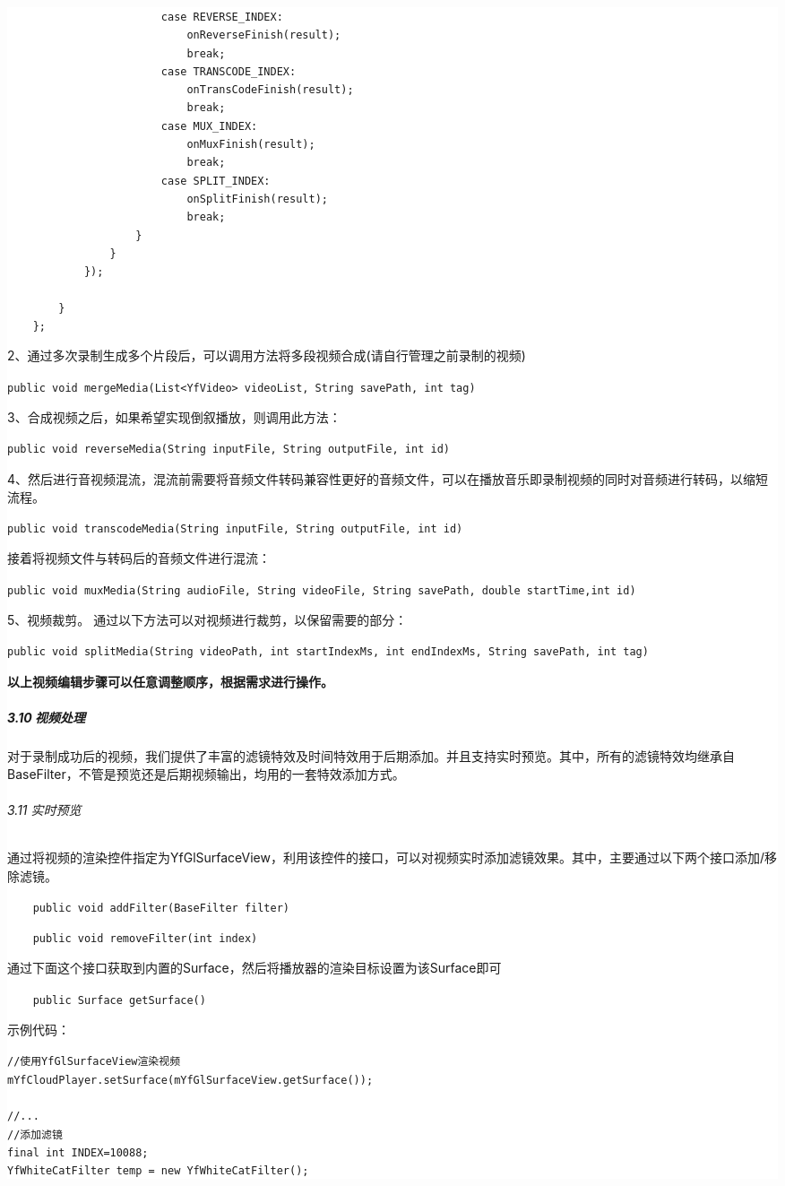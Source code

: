 ```
                        case REVERSE_INDEX:
                            onReverseFinish(result);
                            break;
                        case TRANSCODE_INDEX:
                            onTransCodeFinish(result);
                            break;
                        case MUX_INDEX:
                            onMuxFinish(result);
                            break;
                        case SPLIT_INDEX:
                            onSplitFinish(result);
                            break;
                    }
                }
            });

        }
    };
```
2、通过多次录制生成多个片段后，可以调用方法将多段视频合成(请自行管理之前录制的视频)
```
public void mergeMedia(List<YfVideo> videoList, String savePath, int tag) 
```
3、合成视频之后，如果希望实现倒叙播放，则调用此方法：
```
public void reverseMedia(String inputFile, String outputFile, int id)
```
4、然后进行音视频混流，混流前需要将音频文件转码兼容性更好的音频文件，可以在播放音乐即录制视频的同时对音频进行转码，以缩短流程。
```
public void transcodeMedia(String inputFile, String outputFile, int id)
```
接着将视频文件与转码后的音频文件进行混流：
```
public void muxMedia(String audioFile, String videoFile, String savePath, double startTime,int id)
```
5、视频裁剪。
通过以下方法可以对视频进行裁剪，以保留需要的部分：
```
public void splitMedia(String videoPath, int startIndexMs, int endIndexMs, String savePath, int tag) 
```
**以上视频编辑步骤可以任意调整顺序，根据需求进行操作。**
##### 3.10 视频处理
对于录制成功后的视频，我们提供了丰富的滤镜特效及时间特效用于后期添加。并且支持实时预览。其中，所有的滤镜特效均继承自BaseFilter，不管是预览还是后期视频输出，均用的一套特效添加方式。
###### 3.11 实时预览
通过将视频的渲染控件指定为YfGlSurfaceView，利用该控件的接口，可以对视频实时添加滤镜效果。其中，主要通过以下两个接口添加/移除滤镜。
```
    public void addFilter(BaseFilter filter)
```

```
    public void removeFilter(int index)
```
通过下面这个接口获取到内置的Surface，然后将播放器的渲染目标设置为该Surface即可
```
    public Surface getSurface()
```
示例代码：
```
//使用YfGlSurfaceView渲染视频
mYfCloudPlayer.setSurface(mYfGlSurfaceView.getSurface());

//...
//添加滤镜
final int INDEX=10088;
YfWhiteCatFilter temp = new YfWhiteCatFilter();
```